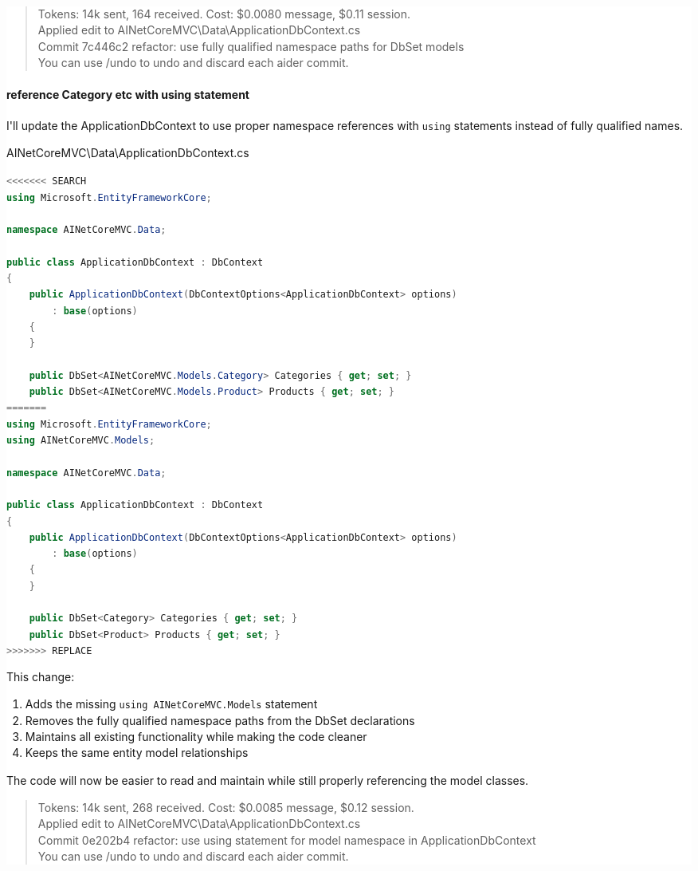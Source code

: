 > Tokens: 14k sent, 164 received. Cost: $0.0080 message, $0.11 session.  
> Applied edit to AINetCoreMVC\Data\ApplicationDbContext.cs  
> Commit 7c446c2 refactor: use fully qualified namespace paths for DbSet models  
> You can use /undo to undo and discard each aider commit.  

#### reference Category etc with using statement  

I'll update the ApplicationDbContext to use proper namespace references with `using` statements instead of fully qualified names.

AINetCoreMVC\Data\ApplicationDbContext.cs
```csharp
<<<<<<< SEARCH
using Microsoft.EntityFrameworkCore;

namespace AINetCoreMVC.Data;

public class ApplicationDbContext : DbContext
{
    public ApplicationDbContext(DbContextOptions<ApplicationDbContext> options)
        : base(options)
    {
    }
    
    public DbSet<AINetCoreMVC.Models.Category> Categories { get; set; }
    public DbSet<AINetCoreMVC.Models.Product> Products { get; set; }
=======
using Microsoft.EntityFrameworkCore;
using AINetCoreMVC.Models;

namespace AINetCoreMVC.Data;

public class ApplicationDbContext : DbContext
{
    public ApplicationDbContext(DbContextOptions<ApplicationDbContext> options)
        : base(options)
    {
    }
    
    public DbSet<Category> Categories { get; set; }
    public DbSet<Product> Products { get; set; }
>>>>>>> REPLACE
```

This change:
1. Adds the missing `using AINetCoreMVC.Models` statement
2. Removes the fully qualified namespace paths from the DbSet declarations
3. Maintains all existing functionality while making the code cleaner
4. Keeps the same entity model relationships

The code will now be easier to read and maintain while still properly referencing the model classes.

> Tokens: 14k sent, 268 received. Cost: $0.0085 message, $0.12 session.  
> Applied edit to AINetCoreMVC\Data\ApplicationDbContext.cs  
> Commit 0e202b4 refactor: use using statement for model namespace in ApplicationDbContext  
> You can use /undo to undo and discard each aider commit.  
